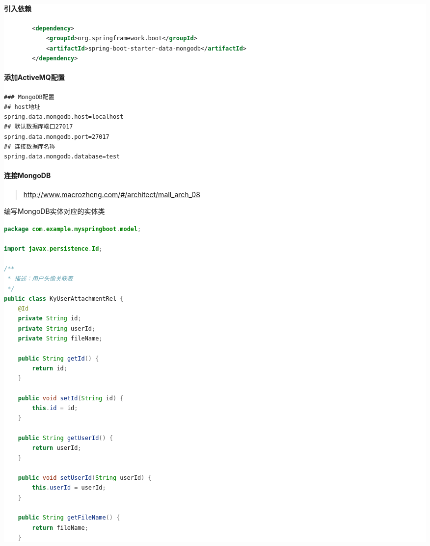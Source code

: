 

#### 引入依赖

```xml
		<dependency>
            <groupId>org.springframework.boot</groupId>
            <artifactId>spring-boot-starter-data-mongodb</artifactId>
        </dependency>
```



#### 添加ActiveMQ配置



```properties
### MongoDB配置
## host地址
spring.data.mongodb.host=localhost
## 默认数据库端口27017
spring.data.mongodb.port=27017
## 连接数据库名称
spring.data.mongodb.database=test
```



#### 连接MongoDB

> http://www.macrozheng.com/#/architect/mall_arch_08



编写MongoDB实体对应的实体类

```java
package com.example.myspringboot.model;

import javax.persistence.Id;

/**
 * 描述：用户头像关联表
 */
public class KyUserAttachmentRel {
    @Id
    private String id;
    private String userId;
    private String fileName;

    public String getId() {
        return id;
    }

    public void setId(String id) {
        this.id = id;
    }

    public String getUserId() {
        return userId;
    }

    public void setUserId(String userId) {
        this.userId = userId;
    }

    public String getFileName() {
        return fileName;
    }

```